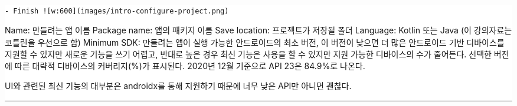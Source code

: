     - Finish ![w:600](images/intro-configure-project.png)


Name: 만들려는 앱 이름
Package name: 앱의 패키지 이름
Save location: 프로젝트가 저장될 폴더
Language: Kotlin 또는 Java (이 강의자료는 코틀린을 우선으로 함)
Minimum SDK: 만들려는 앱이 실행 가능한 안드로이드의 최소 버전, 이 버전이 낮으면 더 많은 안드로이드 기반 디바이스를 지원할 수 있지만 새로운 기능을 쓰기 어렵고, 반대로 높은 경우 최신 기능은 사용을 할 수 있지만 지원 가능한 디바이스의 수가 줄어든다. 선택한 버전에 따른 대략적 디바이스의 커버리지(%)가 표시된다. 2020년 12월 기준으로 API 23은 84.9%로 나온다.

UI와 관련된 최신 기능의 대부분은 androidx를 통해 지원하기 때문에 너무 낮은 API만 아니면 괜찮다.

---